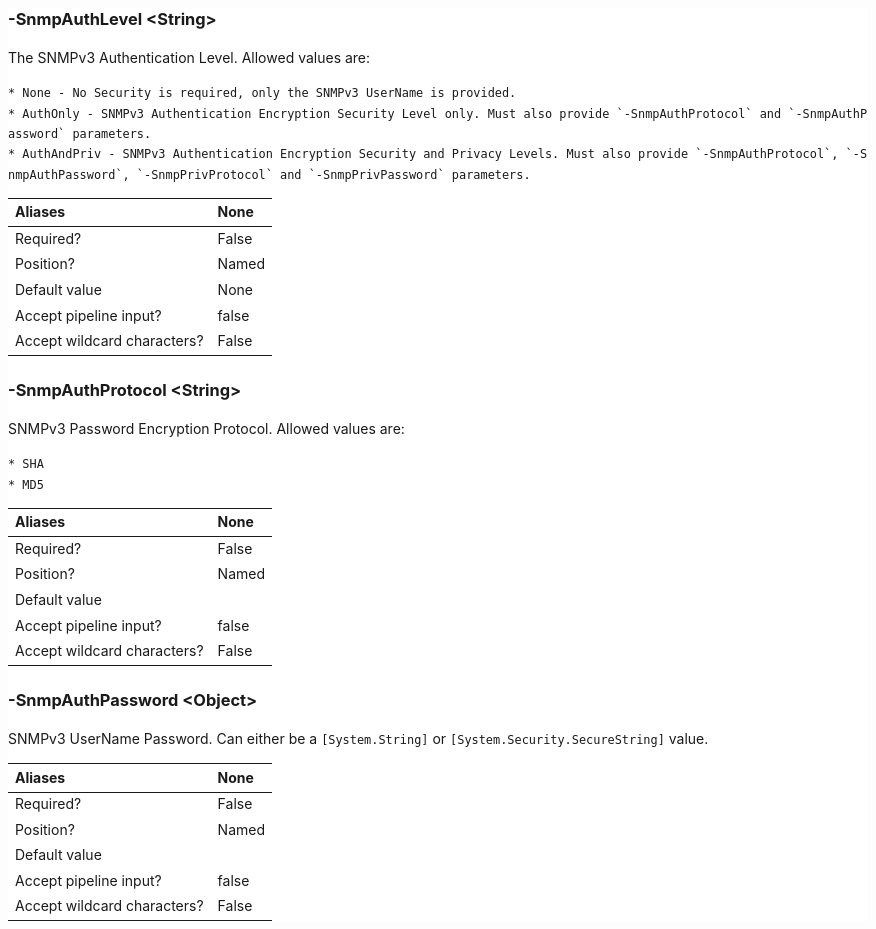 ### -SnmpAuthLevel &lt;String&gt;

The SNMPv3 Authentication Level.  Allowed values are:

    * None - No Security is required, only the SNMPv3 UserName is provided.
    * AuthOnly - SNMPv3 Authentication Encryption Security Level only. Must also provide `-SnmpAuthProtocol` and `-SnmpAuthPassword` parameters.
    * AuthAndPriv - SNMPv3 Authentication Encryption Security and Privacy Levels. Must also provide `-SnmpAuthProtocol`, `-SnmpAuthPassword`, `-SnmpPrivProtocol` and `-SnmpPrivPassword` parameters.

| Aliases | None |
| :--- | :--- |
| Required? | False |
| Position? | Named |
| Default value | None |
| Accept pipeline input? | false |
| Accept wildcard characters? | False |

### -SnmpAuthProtocol &lt;String&gt;

SNMPv3 Password Encryption Protocol. Allowed values are:

    * SHA
    * MD5

| Aliases | None |
| :--- | :--- |
| Required? | False |
| Position? | Named |
| Default value |  |
| Accept pipeline input? | false |
| Accept wildcard characters? | False |

### -SnmpAuthPassword &lt;Object&gt;

SNMPv3 UserName Password.  Can either be a `[System.String]` or `[System.Security.SecureString]` value.

| Aliases | None |
| :--- | :--- |
| Required? | False |
| Position? | Named |
| Default value |  |
| Accept pipeline input? | false |
| Accept wildcard characters? | False |
